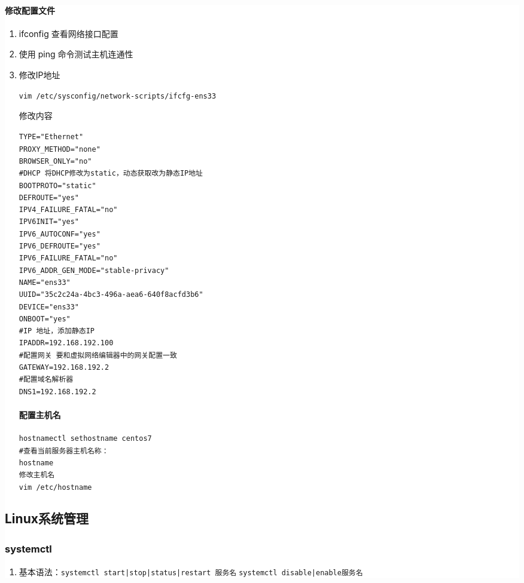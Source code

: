 #### 修改配置文件

1. ifconfig 查看网络接口配置

2. 使用 ping 命令测试主机连通性

3. 修改IP地址

   ```shell
   vim /etc/sysconfig/network-scripts/ifcfg-ens33
   ```

   修改内容

   ```shell
   TYPE="Ethernet"
   PROXY_METHOD="none"
   BROWSER_ONLY="no"
   #DHCP 将DHCP修改为static，动态获取改为静态IP地址
   BOOTPROTO="static"
   DEFROUTE="yes"
   IPV4_FAILURE_FATAL="no"
   IPV6INIT="yes"
   IPV6_AUTOCONF="yes"
   IPV6_DEFROUTE="yes"
   IPV6_FAILURE_FATAL="no"
   IPV6_ADDR_GEN_MODE="stable-privacy"
   NAME="ens33"
   UUID="35c2c24a-4bc3-496a-aea6-640f8acfd3b6"
   DEVICE="ens33"
   ONBOOT="yes"
   #IP 地址，添加静态IP
   IPADDR=192.168.192.100
   #配置网关 要和虚拟网络编辑器中的网关配置一致
   GATEWAY=192.168.192.2
   #配置域名解析器
   DNS1=192.168.192.2
   ```

   #### 配置主机名

   ```shell
   hostnamectl sethostname centos7
   #查看当前服务器主机名称：
   hostname
   修改主机名
   vim /etc/hostname
   ```

## Linux系统管理

### systemctl

1. 基本语法：`systemctl start|stop|status|restart 服务名`  `systemctl disable|enable服务名` 
